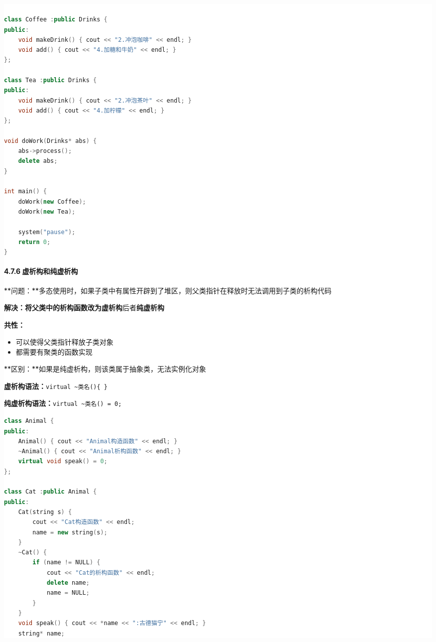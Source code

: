 ```C++

class Coffee :public Drinks {
public:
	void makeDrink() { cout << "2.冲泡咖啡" << endl; }
	void add() { cout << "4.加糖和牛奶" << endl; }
};

class Tea :public Drinks {
public:
	void makeDrink() { cout << "2.冲泡茶叶" << endl; }
	void add() { cout << "4.加柠檬" << endl; }
};

void doWork(Drinks* abs) {
	abs->process();
	delete abs;
}

int main() {
	doWork(new Coffee);
	doWork(new Tea);

	system("pause");
	return 0;
}
```

#### 4.7.6 虚析构和纯虚析构

**问题：**多态使用时，如果子类中有属性开辟到了堆区，则父类指针在释放时无法调用到子类的析构代码

**解决：**将父类中的析构函数改为**虚析构**后者**纯虚析构**

**共性：**

+ 可以使得父类指针释放子类对象
+ 都需要有聚类的函数实现

**区别：**如果是纯虚析构，则该类属于抽象类，无法实例化对象

**虚析构语法：**``virtual ~类名(){ }``

**纯虚析构语法：**``virtual ~类名() = 0;``

```C++
class Animal {
public:
	Animal() { cout << "Animal构造函数" << endl; }
	~Animal() { cout << "Animal析构函数" << endl; }
	virtual void speak() = 0;
};

class Cat :public Animal {
public:
	Cat(string s) {
		cout << "Cat构造函数" << endl;
		name = new string(s);
	}
	~Cat() {
		if (name != NULL) {
			cout << "Cat的析构函数" << endl;
			delete name;
			name = NULL;
		}
	}
	void speak() { cout << *name << ":古德猫宁" << endl; }
	string* name;
```